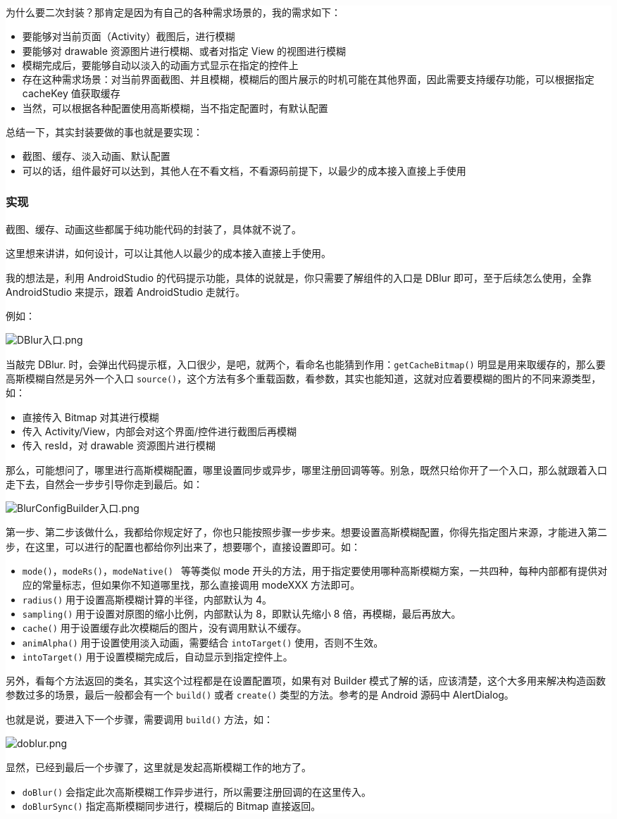 为什么要二次封装？那肯定是因为有自己的各种需求场景的，我的需求如下：

- 要能够对当前页面（Activity）截图后，进行模糊
- 要能够对 drawable 资源图片进行模糊、或者对指定 View 的视图进行模糊
- 模糊完成后，要能够自动以淡入的动画方式显示在指定的控件上
- 存在这种需求场景：对当前界面截图、并且模糊，模糊后的图片展示的时机可能在其他界面，因此需要支持缓存功能，可以根据指定 cacheKey 值获取缓存
- 当然，可以根据各种配置使用高斯模糊，当不指定配置时，有默认配置

总结一下，其实封装要做的事也就是要实现：

- 截图、缓存、淡入动画、默认配置
- 可以的话，组件最好可以达到，其他人在不看文档，不看源码前提下，以最少的成本接入直接上手使用

### 实现

截图、缓存、动画这些都属于纯功能代码的封装了，具体就不说了。

这里想来讲讲，如何设计，可以让其他人以最少的成本接入直接上手使用。

我的想法是，利用 AndroidStudio 的代码提示功能，具体的说就是，你只需要了解组件的入口是 DBlur 即可，至于后续怎么使用，全靠 AndroidStudio 来提示，跟着 AndroidStudio 走就行。

例如：

![DBlur入口.png](https://upload-images.jianshu.io/upload_images/1924341-7eb4707f967a5577.png?imageMogr2/auto-orient/strip%7CimageView2/2/w/1240)  

当敲完 DBlur. 时，会弹出代码提示框，入口很少，是吧，就两个，看命名也能猜到作用：`getCacheBitmap()` 明显是用来取缓存的，那么要高斯模糊自然是另外一个入口 `source()`，这个方法有多个重载函数，看参数，其实也能知道，这就对应着要模糊的图片的不同来源类型，如：

- 直接传入 Bitmap 对其进行模糊
- 传入 Activity/View，内部会对这个界面/控件进行截图后再模糊
- 传入 resId，对 drawable 资源图片进行模糊

那么，可能想问了，哪里进行高斯模糊配置，哪里设置同步或异步，哪里注册回调等等。别急，既然只给你开了一个入口，那么就跟着入口走下去，自然会一步步引导你走到最后。如：

![BlurConfigBuilder入口.png](https://upload-images.jianshu.io/upload_images/1924341-9efa2fb81a12cd2d.png?imageMogr2/auto-orient/strip%7CimageView2/2/w/1240)  

第一步、第二步该做什么，我都给你规定好了，你也只能按照步骤一步步来。想要设置高斯模糊配置，你得先指定图片来源，才能进入第二步，在这里，可以进行的配置也都给你列出来了，想要哪个，直接设置即可。如：

- `mode()`，`modeRs()`，`modeNative() ` 等等类似 mode 开头的方法，用于指定要使用哪种高斯模糊方案，一共四种，每种内部都有提供对应的常量标志，但如果你不知道哪里找，那么直接调用 modeXXX 方法即可。
- `radius()` 用于设置高斯模糊计算的半径，内部默认为 4。
- `sampling()` 用于设置对原图的缩小比例，内部默认为 8，即默认先缩小 8 倍，再模糊，最后再放大。
- `cache()` 用于设置缓存此次模糊后的图片，没有调用默认不缓存。
- `animAlpha()` 用于设置使用淡入动画，需要结合 `intoTarget()` 使用，否则不生效。
- `intoTarget()` 用于设置模糊完成后，自动显示到指定控件上。

另外，看每个方法返回的类名，其实这个过程都是在设置配置项，如果有对 Builder 模式了解的话，应该清楚，这个大多用来解决构造函数参数过多的场景，最后一般都会有一个 `build()` 或者 `create()` 类型的方法。参考的是 Android 源码中 AlertDialog。

也就是说，要进入下一个步骤，需要调用 `build()` 方法，如：

![doblur.png](https://upload-images.jianshu.io/upload_images/1924341-96ce20f8a2154350.png?imageMogr2/auto-orient/strip%7CimageView2/2/w/1240)  

显然，已经到最后一个步骤了，这里就是发起高斯模糊工作的地方了。

- `doBlur()` 会指定此次高斯模糊工作异步进行，所以需要注册回调的在这里传入。
- `doBlurSync()` 指定高斯模糊同步进行，模糊后的 Bitmap 直接返回。

